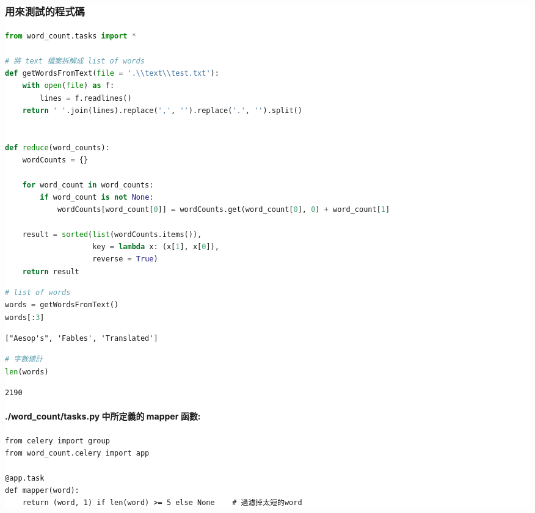 ### 用來測試的程式碼


```python
from word_count.tasks import * 
 
# 將 text 檔案拆解成 list of words    
def getWordsFromText(file = '.\\text\\test.txt'):
    with open(file) as f:
        lines = f.readlines()        
    return ' '.join(lines).replace(',', '').replace('.', '').split()


def reduce(word_counts):    
    wordCounts = {}
    
    for word_count in word_counts:
        if word_count is not None: 
            wordCounts[word_count[0]] = wordCounts.get(word_count[0], 0) + word_count[1]
        
    result = sorted(list(wordCounts.items()), 
                    key = lambda x: (x[1], x[0]), 
                    reverse = True)    
    return result
```


```python
# list of words
words = getWordsFromText()
words[:3]
```




    ["Aesop's", 'Fables', 'Translated']




```python
# 字數總計
len(words)
```




    2190



#### ./word_count/tasks.py 中所定義的 mapper 函數:
    from celery import group
    from word_count.celery import app 
    
    @app.task
    def mapper(word):
        return (word, 1) if len(word) >= 5 else None    # 過濾掉太短的word
